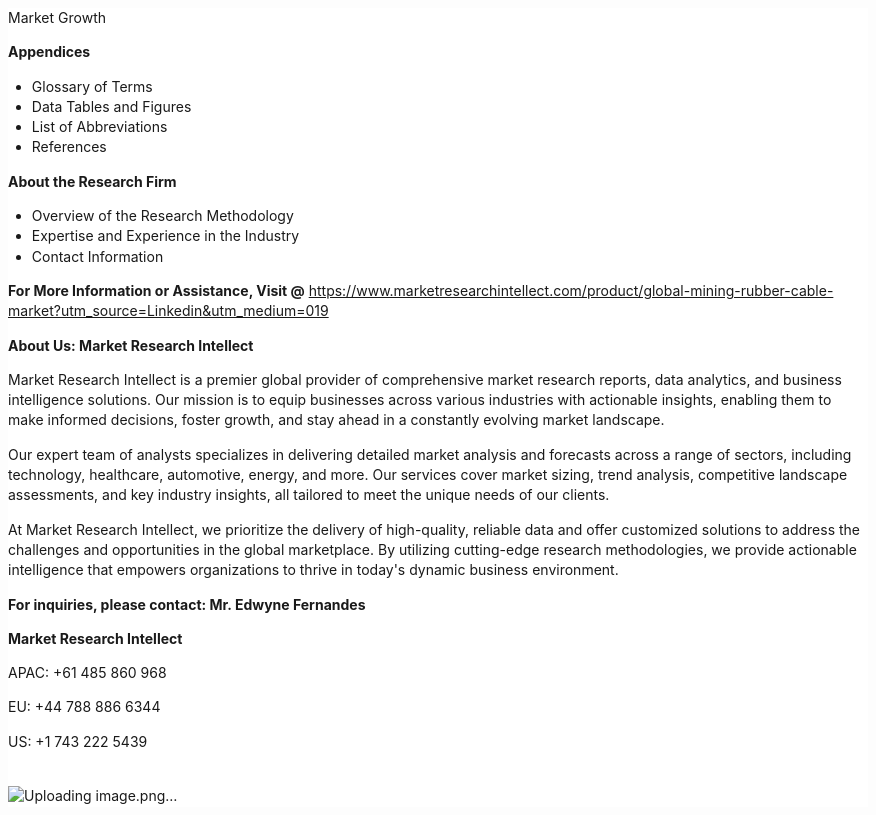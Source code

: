 Market Growth</li></ul><p><strong>Appendices</strong></p><ul><li>Glossary of Terms</li><li>Data Tables and Figures</li><li>List of Abbreviations</li><li>References</li></ul><p><strong>About the Research Firm</strong></p><ul><li>Overview of the Research Methodology</li><li>Expertise and Experience in the Industry</li><li>Contact Information</li></ul></div><div class="article-main__content" data-test-id="publishing-text-block"><p><span class="font-[700]"><strong>For More Information or Assistance, Visit @</strong>&nbsp;<a href="https://www.marketresearchintellect.com/product/global-mining-rubber-cable-market?utm_source=Linkedin&utm_medium=019">https://www.marketresearchintellect.com/product/global-mining-rubber-cable-market?utm_source=Linkedin&utm_medium=019</a></span></p><p><strong>About Us: Market Research Intellect</strong></p><p>Market Research Intellect is a premier global provider of comprehensive market research reports, data analytics, and business intelligence solutions. Our mission is to equip businesses across various industries with actionable insights, enabling them to make informed decisions, foster growth, and stay ahead in a constantly evolving market landscape.</p><p>Our expert team of analysts specializes in delivering detailed market analysis and forecasts across a range of sectors, including technology, healthcare, automotive, energy, and more. Our services cover market sizing, trend analysis, competitive landscape assessments, and key industry insights, all tailored to meet the unique needs of our clients.</p><p>At Market Research Intellect, we prioritize the delivery of high-quality, reliable data and offer customized solutions to address the challenges and opportunities in the global marketplace. By utilizing cutting-edge research methodologies, we provide actionable intelligence that empowers organizations to thrive in today's dynamic business environment.</p><p><strong>For inquiries, please contact: Mr. Edwyne Fernandes</strong></p><p><strong>Market Research Intellect</strong></p><p>APAC: +61 485 860 968</p><p>EU: +44 788 886 6344</p><p>US: +1 743 222 5439</p></div><div class="article-main__content" data-test-id="publishing-text-block">&nbsp;</div>
![Uploading image.png…]()

